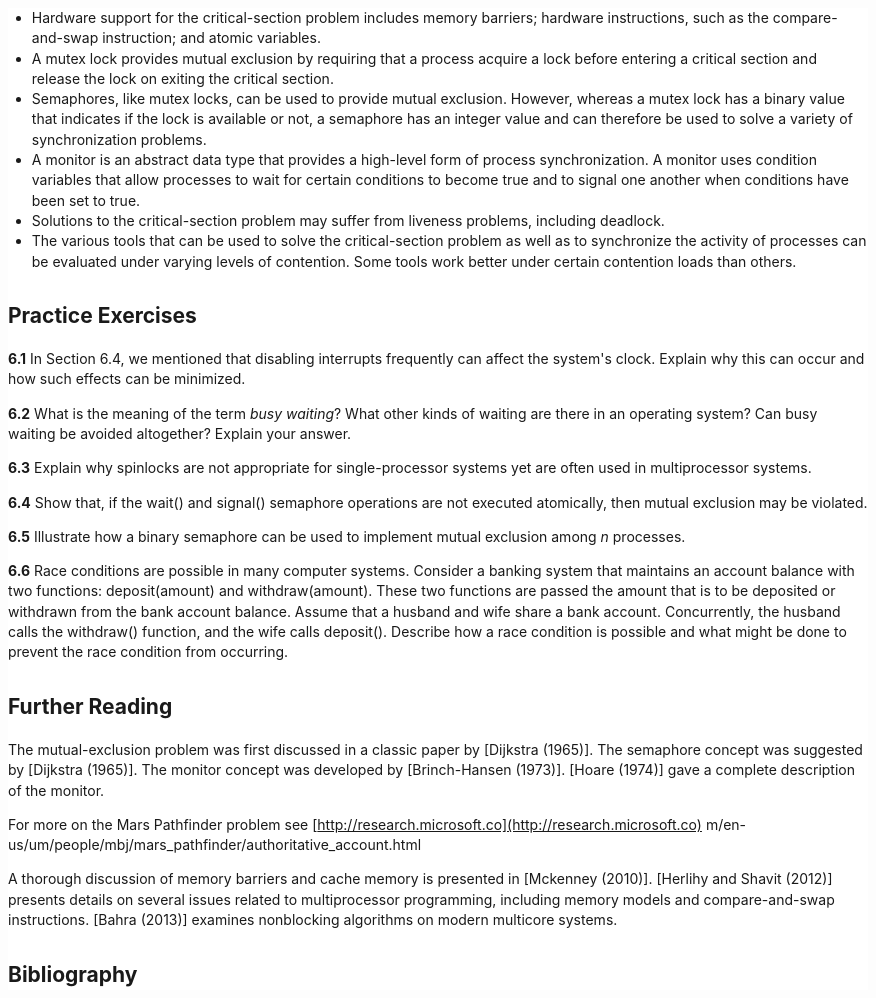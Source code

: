 * Hardware support for the critical-section problem includes memory barriers; hardware instructions, such as the compare-and-swap instruction; and atomic variables.
* A mutex lock provides mutual exclusion by requiring that a process acquire a lock before entering a critical section and release the lock on exiting the critical section.
* Semaphores, like mutex locks, can be used to provide mutual exclusion. However, whereas a mutex lock has a binary value that indicates if the lock is available or not, a semaphore has an integer value and can therefore be used to solve a variety of synchronization problems.
* A monitor is an abstract data type that provides a high-level form of process synchronization. A monitor uses condition variables that allow processes to wait for certain conditions to become true and to signal one another when conditions have been set to true.
* Solutions to the critical-section problem may suffer from liveness problems, including deadlock.
* The various tools that can be used to solve the critical-section problem as well as to synchronize the activity of processes can be evaluated under varying levels of contention. Some tools work better under certain contention loads than others.

## Practice Exercises

**6.1** In Section 6.4, we mentioned that disabling interrupts frequently can affect the system's clock. Explain why this can occur and how such effects can be minimized.

**6.2** What is the meaning of the term _busy waiting_? What other kinds of waiting are there in an operating system? Can busy waiting be avoided altogether? Explain your answer.

**6.3** Explain why spinlocks are not appropriate for single-processor systems yet are often used in multiprocessor systems.

**6.4** Show that, if the wait() and signal() semaphore operations are not executed atomically, then mutual exclusion may be violated.

**6.5** Illustrate how a binary semaphore can be used to implement mutual exclusion among $n$ processes.

**6.6** Race conditions are possible in many computer systems. Consider a banking system that maintains an account balance with two functions: deposit(amount) and withdraw(amount). These two functions are passed the amount that is to be deposited or withdrawn from the bank account balance. Assume that a husband and wife share a bank account. Concurrently, the husband calls the withdraw() function, and the wife calls deposit(). Describe how a race condition is possible and what might be done to prevent the race condition from occurring.

## Further Reading

The mutual-exclusion problem was first discussed in a classic paper by [Dijkstra (1965)]. The semaphore concept was suggested by [Dijkstra (1965)]. The monitor concept was developed by [Brinch-Hansen (1973)]. [Hoare (1974)] gave a complete description of the monitor.

For more on the Mars Pathfinder problem see [http://research.microsoft.co](http://research.microsoft.co) m/en-us/um/people/mbj/mars_pathfinder/authoritative_account.html

A thorough discussion of memory barriers and cache memory is presented in [Mckenney (2010)]. [Herlihy and Shavit (2012)] presents details on several issues related to multiprocessor programming, including memory models and compare-and-swap instructions. [Bahra (2013)] examines nonblocking algorithms on modern multicore systems.

## Bibliography
